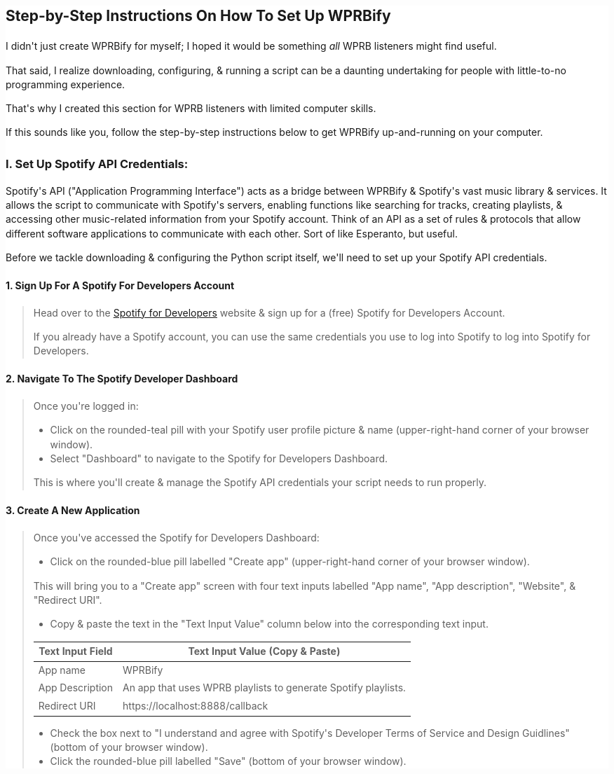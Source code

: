 
## Step-by-Step Instructions On How To Set Up WPRBify

I didn't just create WPRBify for myself; I hoped it would be something _all_ WPRB listeners might find useful.  

That said, I realize downloading, configuring, & running a script can be a daunting undertaking for people with little-to-no programming experience.

That's why I created this section for WPRB listeners with limited computer skills.

If this sounds like you, follow the step-by-step instructions below to get WPRBify up-and-running on your computer.

### I. Set Up Spotify API Credentials:

Spotify's API ("Application Programming Interface") acts as a bridge between WPRBify & Spotify's vast music library & services. It allows the script to communicate with Spotify's servers, enabling functions like searching for tracks, creating playlists, & accessing other music-related information from your Spotify account. Think of an API as a set of rules & protocols that allow different software applications to communicate with each other.  Sort of like Esperanto, but useful.

Before we tackle downloading & configuring the Python script itself, we'll need to set up your Spotify API credentials.

#### 1. Sign Up For A Spotify For Developers Account

> Head over to the [Spotify for Developers](https://developer.spotify.com/) website & sign up for a (free) Spotify for Developers Account.  
> 
> If you already have a Spotify account, you can use the same credentials you use to log into Spotify to log into Spotify for Developers.  

#### 2. Navigate To The Spotify Developer Dashboard

> Once you're logged in:
> 
> - Click on the rounded-teal pill with your Spotify user profile picture & name (upper-right-hand corner of your browser window).
> - Select "Dashboard" to navigate to the Spotify for Developers Dashboard. 
> 
> This is where you'll create & manage the Spotify API credentials your script needs to run properly.

#### 3. Create A New Application

> Once you've accessed the Spotify for Developers Dashboard:
>
> - Click on the rounded-blue pill labelled "Create app" (upper-right-hand corner of your browser window).
>
>This will bring you to a "Create app" screen with four text inputs labelled "App name", "App description", "Website", & "Redirect URI".  
>
> - Copy & paste the text in the "Text Input Value" column below into the corresponding text input.
>
> | **Text Input Field** | **Text Input Value (Copy & Paste)**                            |
> |----------------------|----------------------------------------------------------------|
> | App name             | WPRBify                             |
> | App Description      | An app that uses WPRB playlists to generate Spotify playlists. |
> | Redirect URI         | https://localhost:8888/callback                                |
>
> - Check the box next to "I understand and agree with Spotify's Developer Terms of Service and Design Guidlines" (bottom of your browser window). 
> - Click the rounded-blue pill labelled "Save" (bottom of your browser window).
